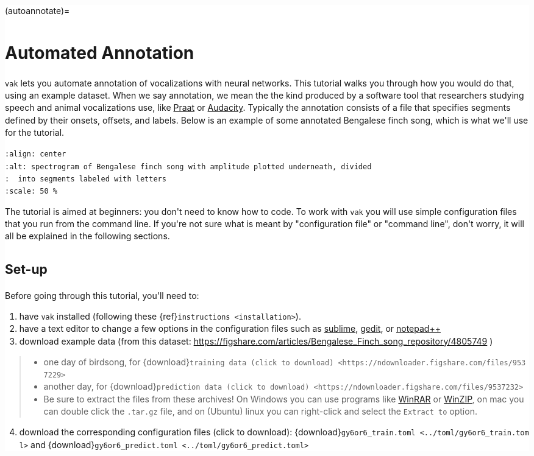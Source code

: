 (autoannotate)=

# Automated Annotation

`vak` lets you automate annotation of vocalizations with neural networks.
This tutorial walks you through how you would do that, using an example dataset.
When we say annotation, we mean the the kind produced by a software tool
that researchers studying speech and animal vocalizations use,
like [Praat](http://www.fon.hum.uva.nl/praat/manual/Intro_7__Annotation.html)
or [Audacity](https://manual.audacityteam.org/man/creating_and_selecting_labels.html).
Typically the annotation consists of a file that specifies segments defined by their onsets, offsets, and labels.
Below is an example of some annotated Bengalese finch song, which is what we'll use for the tutorial.

```{image} ../images/annotation_example_for_tutorial.png
:align: center
:alt: spectrogram of Bengalese finch song with amplitude plotted underneath, divided
:  into segments labeled with letters
:scale: 50 %
```

The tutorial is aimed at beginners: you don't need to know how to code.
To work with `vak` you will use simple configuration files that you run from the command line.
If you're not sure what is meant by "configuration file" or "command line",
don't worry, it will all be explained in the following sections.

## Set-up

Before going through this tutorial, you'll need to:

1. have `vak` installed (following these {ref}`instructions <installation>`).
2. have a text editor to change a few options in the configuration files
   such as [sublime](https://www.sublimetext.com/), [gedit](https://wiki.gnome.org/Apps/Gedit),
   or [notepad++](https://notepad-plus-plus.org/)
3. download example data (from this dataset: <https://figshare.com/articles/Bengalese_Finch_song_repository/4805749> )

> - one day of birdsong, for
>   {download}`training data (click to download) <https://ndownloader.figshare.com/files/9537229>`
> - another day, for
>   {download}`prediction data (click to download) <https://ndownloader.figshare.com/files/9537232>`
> - Be sure to extract the files from these archives!
>   On Windows you can use programs like [WinRAR](https://www.rarlab.com/)
>   or [WinZIP](https://www.winzip.com/win/en/tar-gz-file.html),
>   on mac you can double click the `.tar.gz` file, and on
>   (Ubuntu) linux you can right-click and select the `Extract to` option.

4. download the corresponding configuration files (click to download):
   {download}`gy6or6_train.toml <../toml/gy6or6_train.toml>`
   and {download}`gy6or6_predict.toml <../toml/gy6or6_predict.toml>`

